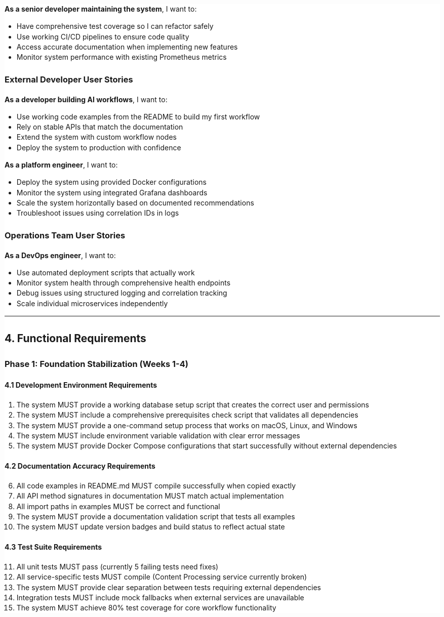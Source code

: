 **As a senior developer maintaining the system**, I want to:
- Have comprehensive test coverage so I can refactor safely
- Use working CI/CD pipelines to ensure code quality
- Access accurate documentation when implementing new features
- Monitor system performance with existing Prometheus metrics

### **External Developer User Stories**

**As a developer building AI workflows**, I want to:
- Use working code examples from the README to build my first workflow
- Rely on stable APIs that match the documentation
- Extend the system with custom workflow nodes
- Deploy the system to production with confidence

**As a platform engineer**, I want to:
- Deploy the system using provided Docker configurations
- Monitor the system using integrated Grafana dashboards
- Scale the system horizontally based on documented recommendations
- Troubleshoot issues using correlation IDs in logs

### **Operations Team User Stories**

**As a DevOps engineer**, I want to:
- Use automated deployment scripts that actually work
- Monitor system health through comprehensive health endpoints
- Debug issues using structured logging and correlation tracking
- Scale individual microservices independently

---

## 4. Functional Requirements

### **Phase 1: Foundation Stabilization (Weeks 1-4)**

#### **4.1 Development Environment Requirements**
1. The system MUST provide a working database setup script that creates the correct user and permissions
2. The system MUST include a comprehensive prerequisites check script that validates all dependencies
3. The system MUST provide a one-command setup process that works on macOS, Linux, and Windows
4. The system MUST include environment variable validation with clear error messages
5. The system MUST provide Docker Compose configurations that start successfully without external dependencies

#### **4.2 Documentation Accuracy Requirements**
6. All code examples in README.md MUST compile successfully when copied exactly
7. All API method signatures in documentation MUST match actual implementation
8. All import paths in examples MUST be correct and functional
9. The system MUST provide a documentation validation script that tests all examples
10. The system MUST update version badges and build status to reflect actual state

#### **4.3 Test Suite Requirements**
11. All unit tests MUST pass (currently 5 failing tests need fixes)
12. All service-specific tests MUST compile (Content Processing service currently broken)
13. The system MUST provide clear separation between tests requiring external dependencies
14. Integration tests MUST include mock fallbacks when external services are unavailable
15. The system MUST achieve 80% test coverage for core workflow functionality
